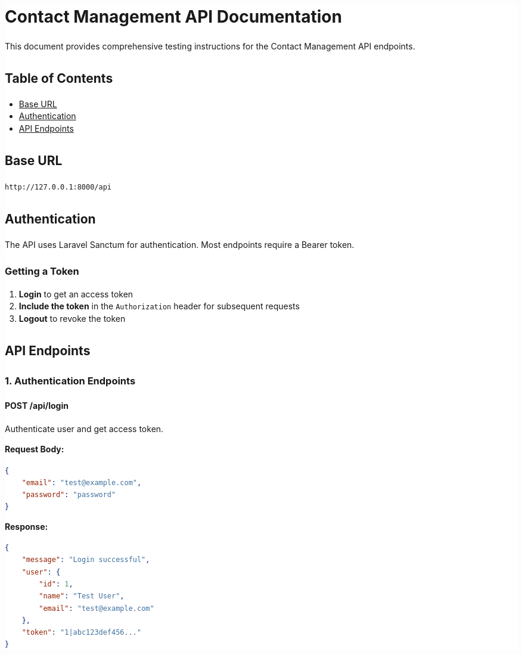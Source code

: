 # Contact Management API Documentation

This document provides comprehensive testing instructions for the Contact Management API endpoints.

## Table of Contents
- [Base URL](#base-url)
- [Authentication](#authentication)
- [API Endpoints](#api-endpoints)
  
## Base URL

```
http://127.0.0.1:8000/api
```

## Authentication

The API uses Laravel Sanctum for authentication. Most endpoints require a Bearer token.

### Getting a Token

1. **Login** to get an access token
2. **Include the token** in the `Authorization` header for subsequent requests
3. **Logout** to revoke the token

## API Endpoints

### 1. Authentication Endpoints

#### POST /api/login
Authenticate user and get access token.

**Request Body:**
```json
{
    "email": "test@example.com",
    "password": "password"
}
```

**Response:**
```json
{
    "message": "Login successful",
    "user": {
        "id": 1,
        "name": "Test User",
        "email": "test@example.com"
    },
    "token": "1|abc123def456..."
}
```
